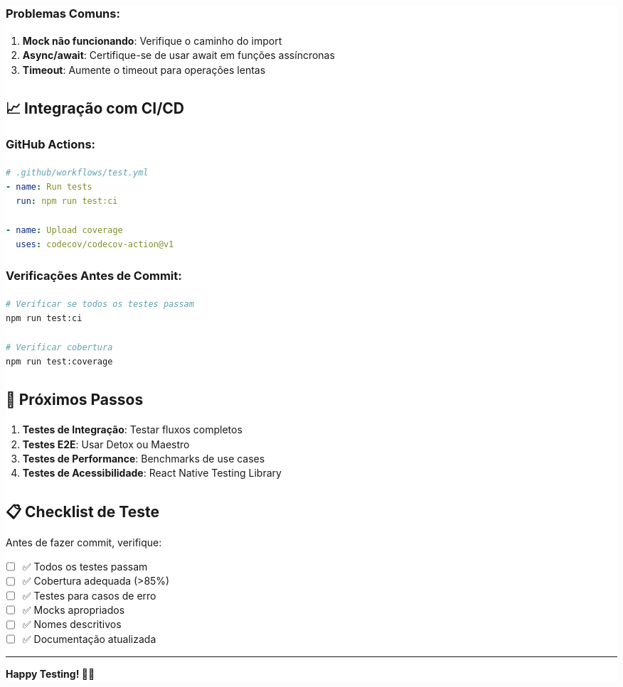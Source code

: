 ### **Problemas Comuns:**

1. **Mock não funcionando**: Verifique o caminho do import
2. **Async/await**: Certifique-se de usar await em funções assíncronas
3. **Timeout**: Aumente o timeout para operações lentas

## 📈 **Integração com CI/CD**

### **GitHub Actions:**

```yaml
# .github/workflows/test.yml
- name: Run tests
  run: npm run test:ci

- name: Upload coverage
  uses: codecov/codecov-action@v1
```

### **Verificações Antes de Commit:**

```bash
# Verificar se todos os testes passam
npm run test:ci

# Verificar cobertura
npm run test:coverage
```

## 🎯 **Próximos Passos**

1. **Testes de Integração**: Testar fluxos completos
2. **Testes E2E**: Usar Detox ou Maestro
3. **Testes de Performance**: Benchmarks de use cases
4. **Testes de Acessibilidade**: React Native Testing Library

## 📋 **Checklist de Teste**

Antes de fazer commit, verifique:

- [ ] ✅ Todos os testes passam
- [ ] ✅ Cobertura adequada (>85%)
- [ ] ✅ Testes para casos de erro
- [ ] ✅ Mocks apropriados
- [ ] ✅ Nomes descritivos
- [ ] ✅ Documentação atualizada

---

**Happy Testing! 🧪✨**
